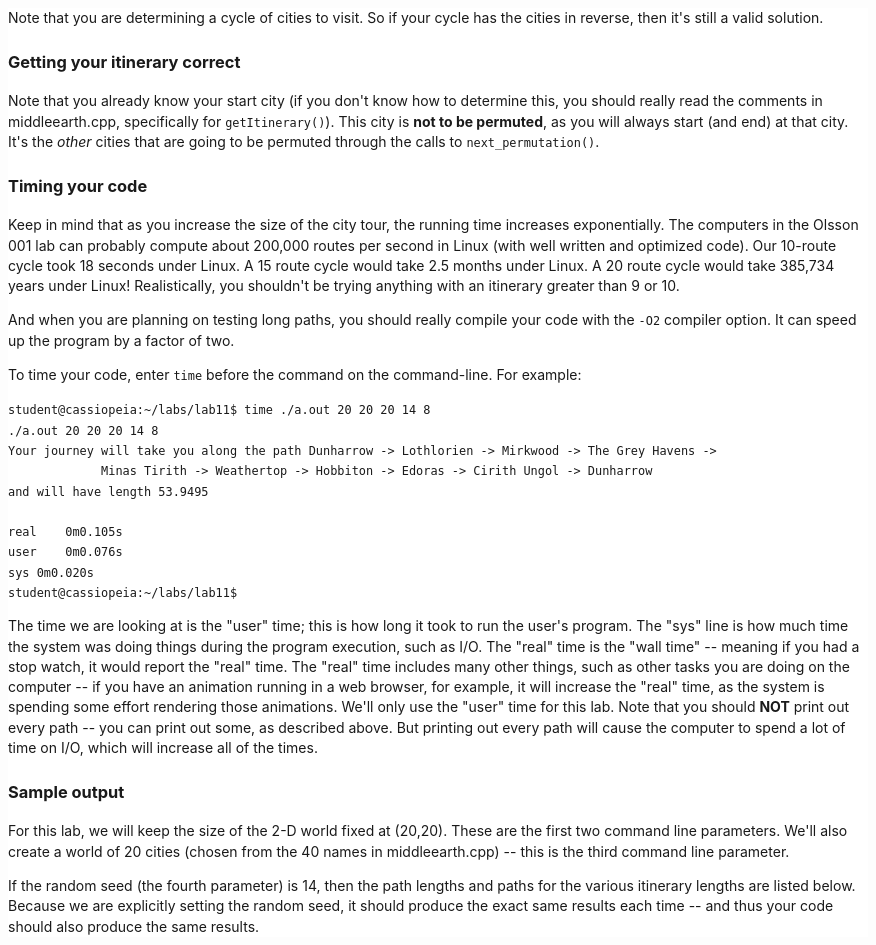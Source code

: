 Note that you are determining a cycle of cities to visit.  So if your cycle has the cities in reverse, then it's still a valid solution.

### Getting your itinerary correct ###

Note that you already know your start city (if you don't know how to determine this, you should really read the comments in middleearth.cpp, specifically for `getItinerary()`).  This city is **not to be permuted**, as you will always start (and end) at that city.  It's the *other* cities that are going to be permuted through the calls to `next_permutation()`.

### Timing your code ###

Keep in mind that as you increase the size of the city tour, the running time increases exponentially.  The computers in the Olsson 001 lab can probably compute about 200,000 routes per second in Linux (with well written and optimized code).  Our 10-route cycle took 18 seconds under Linux.  A 15 route cycle would take 2.5 months under Linux.  A 20 route cycle would take 385,734 years under Linux!  Realistically, you shouldn't be trying anything with an itinerary greater than 9 or 10.

And when you are planning on testing long paths, you should really compile your code with the `-O2` compiler option.  It can speed up the program by a factor of two.  

To time your code, enter `time` before the command on the command-line.  For example:

```
student@cassiopeia:~/labs/lab11$ time ./a.out 20 20 20 14 8
./a.out 20 20 20 14 8
Your journey will take you along the path Dunharrow -> Lothlorien -> Mirkwood -> The Grey Havens -> 
             Minas Tirith -> Weathertop -> Hobbiton -> Edoras -> Cirith Ungol -> Dunharrow
and will have length 53.9495

real	0m0.105s
user	0m0.076s
sys	0m0.020s
student@cassiopeia:~/labs/lab11$ 
```

The time we are looking at is the "user" time; this is how long it took to run the user's program.  The "sys" line is how much time the system was doing things during the program execution, such as I/O.  The "real" time is the "wall time" -- meaning if you had a stop watch, it would report the "real" time.  The "real" time includes many other things, such as other tasks you are doing on the computer -- if you have an animation running in a web browser, for example, it will increase the "real" time, as the system is spending some effort rendering those animations.  We'll only use the "user" time for this lab.  Note that you should **NOT** print out every path -- you can print out some, as described above.  But printing out every path will cause the computer to spend a lot of time on I/O, which will increase all of the times.

### Sample output ###

For this lab, we will keep the size of the 2-D world fixed at (20,20).  These are the first two command line parameters.  We'll also create a world of 20 cities (chosen from the 40 names in middleearth.cpp) -- this is the third command line parameter.

If the random seed (the fourth parameter) is 14, then the path lengths and paths for the various itinerary lengths are listed below.  Because we are explicitly setting the random seed, it should produce the exact same results each time -- and thus your code should also produce the same results.  
